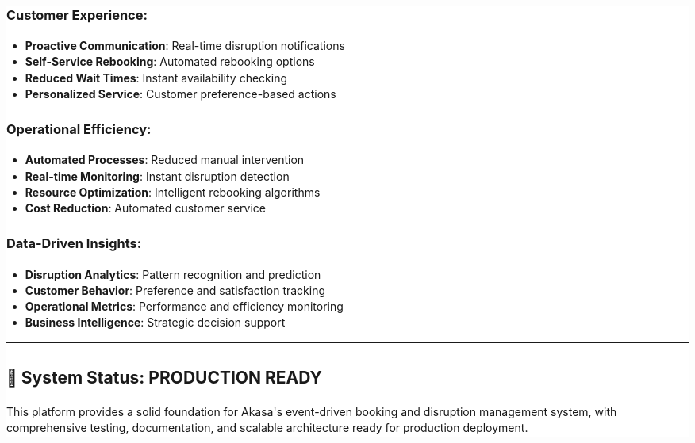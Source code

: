 ### Customer Experience:
- **Proactive Communication**: Real-time disruption notifications
- **Self-Service Rebooking**: Automated rebooking options
- **Reduced Wait Times**: Instant availability checking
- **Personalized Service**: Customer preference-based actions

### Operational Efficiency:
- **Automated Processes**: Reduced manual intervention
- **Real-time Monitoring**: Instant disruption detection
- **Resource Optimization**: Intelligent rebooking algorithms
- **Cost Reduction**: Automated customer service

### Data-Driven Insights:
- **Disruption Analytics**: Pattern recognition and prediction
- **Customer Behavior**: Preference and satisfaction tracking
- **Operational Metrics**: Performance and efficiency monitoring
- **Business Intelligence**: Strategic decision support

---

## 🎉 System Status: **PRODUCTION READY**

This platform provides a solid foundation for Akasa's event-driven booking and disruption management system, with comprehensive testing, documentation, and scalable architecture ready for production deployment.
